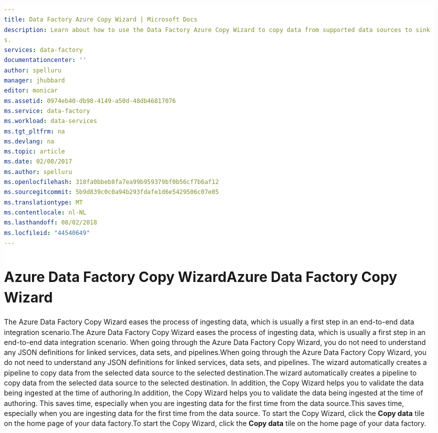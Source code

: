 ```yaml
---
title: Data Factory Azure Copy Wizard | Microsoft Docs
description: Learn about how to use the Data Factory Azure Copy Wizard to copy data from supported data sources to sinks.
services: data-factory
documentationcenter: ''
author: spelluru
manager: jhubbard
editor: monicar
ms.assetid: 0974eb40-db98-4149-a50d-48db46817076
ms.service: data-factory
ms.workload: data-services
ms.tgt_pltfrm: na
ms.devlang: na
ms.topic: article
ms.date: 02/08/2017
ms.author: spelluru
ms.openlocfilehash: 318fa0bbeb8fa7ea99b959379bf0b56cf7b6af12
ms.sourcegitcommit: 5b9d839c0c0a94b293fdafe1d6e5429506c07e05
ms.translationtype: MT
ms.contentlocale: nl-NL
ms.lasthandoff: 08/02/2018
ms.locfileid: "44540649"
---
```

# <a name="azure-data-factory-copy-wizard"></a><span data-ttu-id="120f6-103">Azure Data Factory Copy Wizard</span><span class="sxs-lookup"><span data-stu-id="120f6-103">Azure Data Factory Copy Wizard</span></span>
<span data-ttu-id="120f6-104">The Azure Data Factory Copy Wizard eases the process of ingesting data, which is usually a first step in an end-to-end data integration scenario.</span><span class="sxs-lookup"><span data-stu-id="120f6-104">The Azure Data Factory Copy Wizard eases the process of ingesting data, which is usually a first step in an end-to-end data integration scenario.</span></span> <span data-ttu-id="120f6-105">When going through the Azure Data Factory Copy Wizard, you do not need to understand any JSON definitions for linked services, data sets, and pipelines.</span><span class="sxs-lookup"><span data-stu-id="120f6-105">When going through the Azure Data Factory Copy Wizard, you do not need to understand any JSON definitions for linked services, data sets, and pipelines.</span></span> <span data-ttu-id="120f6-106">The wizard automatically creates a pipeline to copy data from the selected data source to the selected destination.</span><span class="sxs-lookup"><span data-stu-id="120f6-106">The wizard automatically creates a pipeline to copy data from the selected data source to the selected destination.</span></span> <span data-ttu-id="120f6-107">In addition, the Copy Wizard helps you to validate the data being ingested at the time of authoring.</span><span class="sxs-lookup"><span data-stu-id="120f6-107">In addition, the Copy Wizard helps you to validate the data being ingested at the time of authoring.</span></span> <span data-ttu-id="120f6-108">This saves time, especially when you are ingesting data for the first time from the data source.</span><span class="sxs-lookup"><span data-stu-id="120f6-108">This saves time, especially when you are ingesting data for the first time from the data source.</span></span> <span data-ttu-id="120f6-109">To start the Copy Wizard, click the **Copy data** tile on the home page of your data factory.</span><span class="sxs-lookup"><span data-stu-id="120f6-109">To start the Copy Wizard, click the **Copy data** tile on the home page of your data factory.</span></span>
